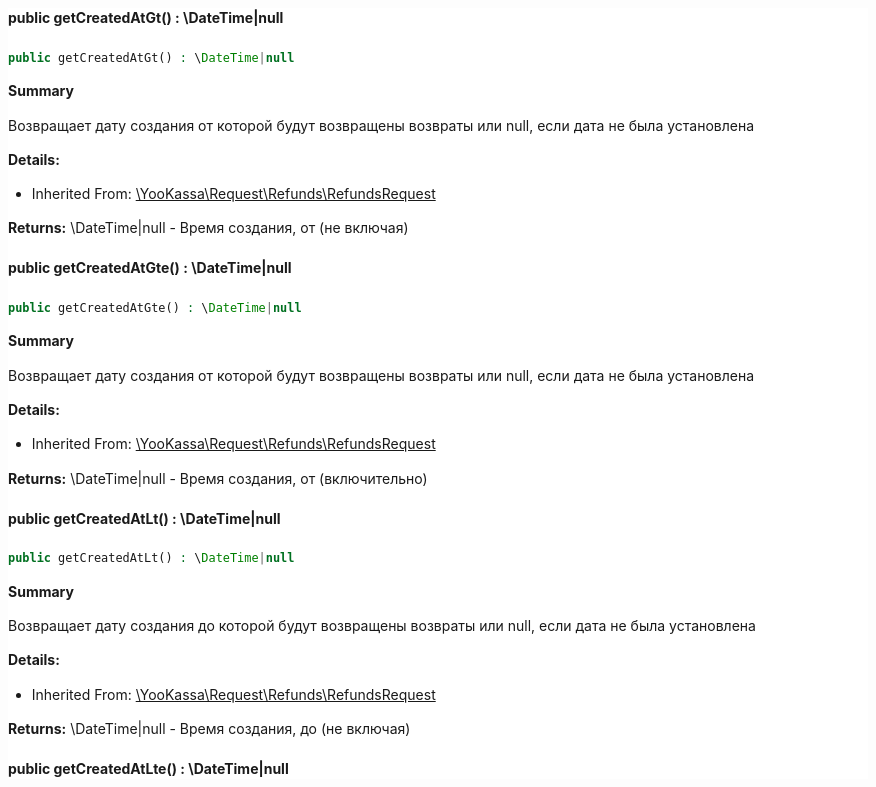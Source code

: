 
<a name="method_getCreatedAtGt" class="anchor"></a>
#### public getCreatedAtGt() : \DateTime|null

```php
public getCreatedAtGt() : \DateTime|null
```

**Summary**

Возвращает дату создания от которой будут возвращены возвраты или null, если дата не была установлена

**Details:**
* Inherited From: [\YooKassa\Request\Refunds\RefundsRequest](../classes/YooKassa-Request-Refunds-RefundsRequest.md)

**Returns:** \DateTime|null - Время создания, от (не включая)


<a name="method_getCreatedAtGte" class="anchor"></a>
#### public getCreatedAtGte() : \DateTime|null

```php
public getCreatedAtGte() : \DateTime|null
```

**Summary**

Возвращает дату создания от которой будут возвращены возвраты или null, если дата не была установлена

**Details:**
* Inherited From: [\YooKassa\Request\Refunds\RefundsRequest](../classes/YooKassa-Request-Refunds-RefundsRequest.md)

**Returns:** \DateTime|null - Время создания, от (включительно)


<a name="method_getCreatedAtLt" class="anchor"></a>
#### public getCreatedAtLt() : \DateTime|null

```php
public getCreatedAtLt() : \DateTime|null
```

**Summary**

Возвращает дату создания до которой будут возвращены возвраты или null, если дата не была установлена

**Details:**
* Inherited From: [\YooKassa\Request\Refunds\RefundsRequest](../classes/YooKassa-Request-Refunds-RefundsRequest.md)

**Returns:** \DateTime|null - Время создания, до (не включая)


<a name="method_getCreatedAtLte" class="anchor"></a>
#### public getCreatedAtLte() : \DateTime|null
